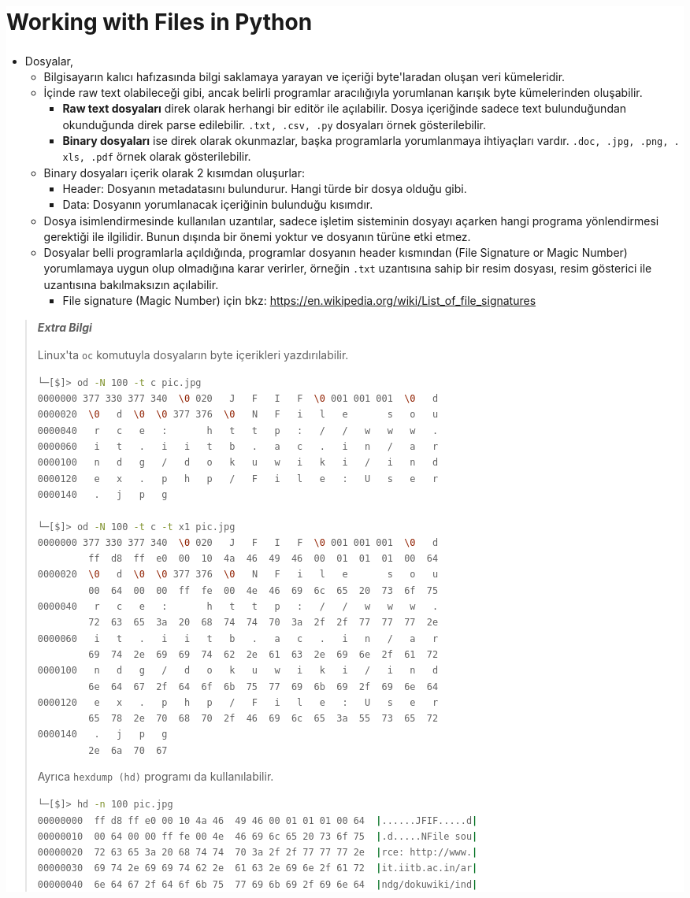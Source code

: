 # Working with Files in Python

- Dosyalar, 
    - Bilgisayarın kalıcı hafızasında bilgi saklamaya yarayan ve içeriği byte'laradan oluşan veri kümeleridir.
    - İçinde raw text olabileceği gibi, ancak belirli programlar aracılığıyla yorumlanan karışık byte kümelerinden oluşabilir.
        - **Raw text dosyaları** direk olarak herhangi bir editör ile açılabilir. Dosya içeriğinde sadece text bulunduğundan okunduğunda direk parse edilebilir. `.txt, .csv, .py` dosyaları örnek gösterilebilir.
        - **Binary dosyaları** ise direk olarak okunmazlar, başka programlarla yorumlanmaya ihtiyaçları vardır. `.doc, .jpg, .png, .xls, .pdf` örnek olarak gösterilebilir.
    - Binary dosyaları içerik olarak 2 kısımdan oluşurlar:
        - Header: Dosyanın metadatasını bulundurur. Hangi türde bir dosya olduğu gibi.
        - Data: Dosyanın yorumlanacak içeriğinin bulunduğu kısımdır.
    - Dosya isimlendirmesinde kullanılan uzantılar, sadece işletim sisteminin dosyayı açarken hangi programa yönlendirmesi gerektiği ile ilgilidir. Bunun dışında bir önemi yoktur ve dosyanın türüne etki etmez. 
    - Dosyalar belli programlarla açıldığında, programlar dosyanın header kısmından (File Signature or Magic Number) yorumlamaya uygun olup olmadığına karar verirler, örneğin `.txt` uzantısına sahip bir resim dosyası, resim gösterici ile uzantısına bakılmaksızın açılabilir.
        - File signature (Magic Number) için bkz: https://en.wikipedia.org/wiki/List_of_file_signatures

> _**Extra Bilgi**_
>
> Linux'ta `oc` komutuyla dosyaların byte içerikleri yazdırılabilir.
>
> ```bash
> └─[$]> od -N 100 -t c pic.jpg
> 0000000 377 330 377 340  \0 020   J   F   I   F  \0 001 001 001  \0   d
> 0000020  \0   d  \0  \0 377 376  \0   N   F   i   l   e       s   o   u
> 0000040   r   c   e   :       h   t   t   p   :   /   /   w   w   w   .
> 0000060   i   t   .   i   i   t   b   .   a   c   .   i   n   /   a   r
> 0000100   n   d   g   /   d   o   k   u   w   i   k   i   /   i   n   d
> 0000120   e   x   .   p   h   p   /   F   i   l   e   :   U   s   e   r
> 0000140   .   j   p   g
> 
> └─[$]> od -N 100 -t c -t x1 pic.jpg
> 0000000 377 330 377 340  \0 020   J   F   I   F  \0 001 001 001  \0   d
>          ff  d8  ff  e0  00  10  4a  46  49  46  00  01  01  01  00  64
> 0000020  \0   d  \0  \0 377 376  \0   N   F   i   l   e       s   o   u
>          00  64  00  00  ff  fe  00  4e  46  69  6c  65  20  73  6f  75
> 0000040   r   c   e   :       h   t   t   p   :   /   /   w   w   w   .
>          72  63  65  3a  20  68  74  74  70  3a  2f  2f  77  77  77  2e
> 0000060   i   t   .   i   i   t   b   .   a   c   .   i   n   /   a   r
>          69  74  2e  69  69  74  62  2e  61  63  2e  69  6e  2f  61  72
> 0000100   n   d   g   /   d   o   k   u   w   i   k   i   /   i   n   d
>          6e  64  67  2f  64  6f  6b  75  77  69  6b  69  2f  69  6e  64
> 0000120   e   x   .   p   h   p   /   F   i   l   e   :   U   s   e   r
>          65  78  2e  70  68  70  2f  46  69  6c  65  3a  55  73  65  72
> 0000140   .   j   p   g
>          2e  6a  70  67
> ```
>
> Ayrıca `hexdump (hd)` programı da kullanılabilir.
>
> ```bash
> └─[$]> hd -n 100 pic.jpg
> 00000000  ff d8 ff e0 00 10 4a 46  49 46 00 01 01 01 00 64  |......JFIF.....d|
> 00000010  00 64 00 00 ff fe 00 4e  46 69 6c 65 20 73 6f 75  |.d.....NFile sou|
> 00000020  72 63 65 3a 20 68 74 74  70 3a 2f 2f 77 77 77 2e  |rce: http://www.|
> 00000030  69 74 2e 69 69 74 62 2e  61 63 2e 69 6e 2f 61 72  |it.iitb.ac.in/ar|
> 00000040  6e 64 67 2f 64 6f 6b 75  77 69 6b 69 2f 69 6e 64  |ndg/dokuwiki/ind|
